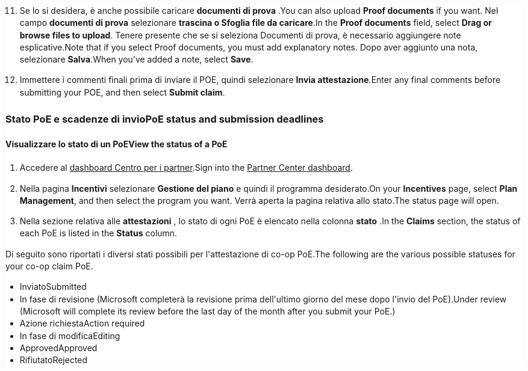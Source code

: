 11. <span data-ttu-id="0dc3d-227">Se lo si desidera, è anche possibile caricare **documenti di prova** .</span><span class="sxs-lookup"><span data-stu-id="0dc3d-227">You can also upload **Proof documents** if you want.</span></span> <span data-ttu-id="0dc3d-228">Nel campo **documenti di prova** selezionare **trascina o Sfoglia file da caricare**.</span><span class="sxs-lookup"><span data-stu-id="0dc3d-228">In the **Proof documents** field, select **Drag or browse files to upload**.</span></span> <span data-ttu-id="0dc3d-229">Tenere presente che se si seleziona Documenti di prova, è necessario aggiungere note esplicative.</span><span class="sxs-lookup"><span data-stu-id="0dc3d-229">Note that if you select Proof documents, you must add explanatory notes.</span></span> <span data-ttu-id="0dc3d-230">Dopo aver aggiunto una nota, selezionare **Salva**.</span><span class="sxs-lookup"><span data-stu-id="0dc3d-230">When you’ve added a note, select **Save**.</span></span>

12. <span data-ttu-id="0dc3d-231">Immettere i commenti finali prima di inviare il POE, quindi selezionare **Invia attestazione**.</span><span class="sxs-lookup"><span data-stu-id="0dc3d-231">Enter any final comments before submitting your POE, and then select **Submit claim**.</span></span>

### <a name="poe-status-and-submission-deadlines"></a><span data-ttu-id="0dc3d-232">Stato PoE e scadenze di invio</span><span class="sxs-lookup"><span data-stu-id="0dc3d-232">PoE status and submission deadlines</span></span>

#### <a name="view-the-status-of-a-poe"></a><span data-ttu-id="0dc3d-233">Visualizzare lo stato di un PoE</span><span class="sxs-lookup"><span data-stu-id="0dc3d-233">View the status of a PoE</span></span>

1. <span data-ttu-id="0dc3d-234">Accedere al [dashboard Centro per i partner](https://partner.microsoft.com/dashboard/).</span><span class="sxs-lookup"><span data-stu-id="0dc3d-234">Sign into the [Partner Center dashboard](https://partner.microsoft.com/dashboard/).</span></span>

2. <span data-ttu-id="0dc3d-235">Nella pagina **Incentivi** selezionare **Gestione del piano** e quindi il programma desiderato.</span><span class="sxs-lookup"><span data-stu-id="0dc3d-235">On your **Incentives** page, select **Plan Management**, and then select the program you want.</span></span> <span data-ttu-id="0dc3d-236">Verrà aperta la pagina relativa allo stato.</span><span class="sxs-lookup"><span data-stu-id="0dc3d-236">The status page will open.</span></span>

3. <span data-ttu-id="0dc3d-237">Nella sezione relativa alle **attestazioni** , lo stato di ogni PoE è elencato nella colonna **stato** .</span><span class="sxs-lookup"><span data-stu-id="0dc3d-237">In the **Claims** section, the status of each PoE is listed in the **Status** column.</span></span>

<span data-ttu-id="0dc3d-238">Di seguito sono riportati i diversi stati possibili per l'attestazione di co-op PoE.</span><span class="sxs-lookup"><span data-stu-id="0dc3d-238">The following are the various possible statuses for your co-op claim PoE.</span></span>

- <span data-ttu-id="0dc3d-239">Inviato</span><span class="sxs-lookup"><span data-stu-id="0dc3d-239">Submitted</span></span>
- <span data-ttu-id="0dc3d-240">In fase di revisione (Microsoft completerà la revisione prima dell'ultimo giorno del mese dopo l'invio del PoE).</span><span class="sxs-lookup"><span data-stu-id="0dc3d-240">Under review (Microsoft will complete its review before the last day of the month after you submit your PoE.)</span></span>
- <span data-ttu-id="0dc3d-241">Azione richiesta</span><span class="sxs-lookup"><span data-stu-id="0dc3d-241">Action required</span></span>
- <span data-ttu-id="0dc3d-242">In fase di modifica</span><span class="sxs-lookup"><span data-stu-id="0dc3d-242">Editing</span></span>
- <span data-ttu-id="0dc3d-243">Approved</span><span class="sxs-lookup"><span data-stu-id="0dc3d-243">Approved</span></span>
- <span data-ttu-id="0dc3d-244">Rifiutato</span><span class="sxs-lookup"><span data-stu-id="0dc3d-244">Rejected</span></span>
